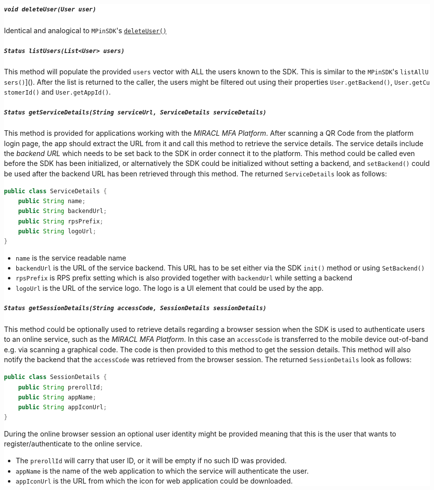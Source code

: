 ##### `void deleteUser(User user)`
Identical and analogical to `MPinSDK`'s [`deleteUser()`](#void-deleteuseruser-user)

##### `Status listUsers(List<User> users)`
This method will populate the provided `users` vector with ALL the users known to the SDK. This is similar to the `MPinSDK`'s `listAllUsers()`]().
After the list is returned to the caller, the users might be filtered out using their properties `User.getBackend()`, `User.getCustomerId()` and `User.getAppId()`.

##### `Status getServiceDetails(String serviceUrl, ServiceDetails serviceDetails)`
This method is provided for applications working with the _MIRACL MFA Platform_.
After scanning a QR Code from the platform login page, the app should extract the URL from it and call this method to retrieve the service details.
The service details include the _backend URL_ which needs to be set back to the SDK in order connect it to the platform.
This method could be called even before the SDK has been initialized, or alternatively the SDK could be initialized without setting a backend, and `setBackend()` could be used after the backend URL has been retrieved through this method.
The returned `ServiceDetails` look as follows:
```java
public class ServiceDetails {
    public String name;
    public String backendUrl;
    public String rpsPrefix;
    public String logoUrl;
}
 ```
* `name` is the service readable name
* `backendUrl` is the URL of the service backend. This URL has to be set either via the SDK `init()` method or using  `SetBackend()`
* `rpsPrefix` is RPS prefix setting which is also provided together with `backendUrl` while setting a backend
* `logoUrl` is the URL of the service logo. The logo is a UI element that could be used by the app.

##### `Status getSessionDetails(String accessCode, SessionDetails sessionDetails)`
This method could be optionally used to retrieve details regarding a browser session when the SDK is used to authenticate users to an online service, such as the _MIRACL MFA Platform_.
In this case an `accessCode` is transferred to the mobile device out-of-band e.g. via scanning a graphical code. The code is then provided to this method to get the session details.
This method will also notify the backend that the `accessCode` was retrieved from the browser session.
The returned `SessionDetails` look as follows:
```java
public class SessionDetails {
    public String prerollId;
    public String appName;
    public String appIconUrl;
}
```
During the online browser session an optional user identity might be provided meaning that this is the user that wants to register/authenticate to the online service.
* The `prerollId` will carry that user ID, or it will be empty if no such ID was provided.
* `appName` is the name of the web application to which the service will authenticate the user.
* `appIconUrl` is the URL from which the icon for web application could be downloaded.
